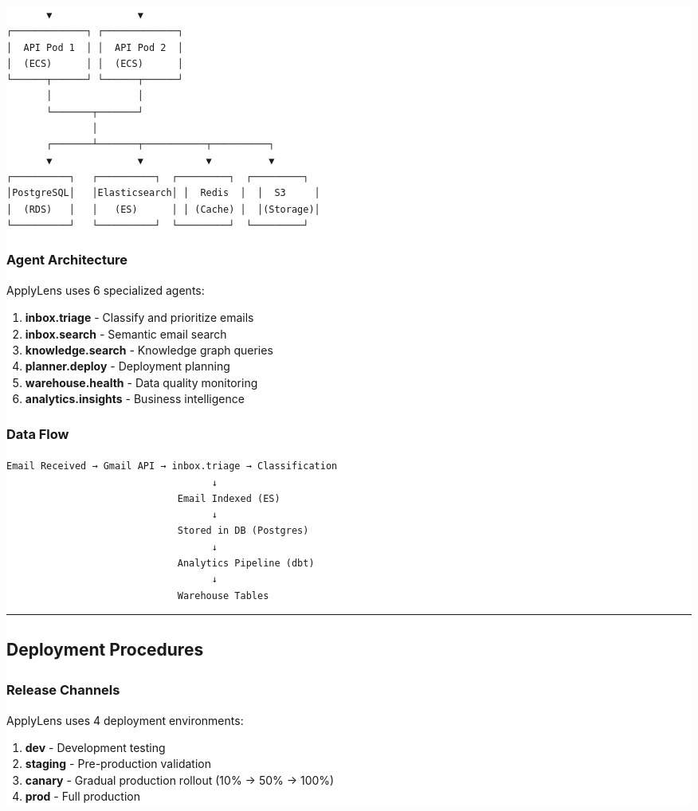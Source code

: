 ```
       ▼               ▼
┌─────────────┐ ┌─────────────┐
│  API Pod 1  │ │  API Pod 2  │
│  (ECS)      │ │  (ECS)      │
└──────┬──────┘ └──────┬──────┘
       │               │
       └───────┬───────┘
               │
       ┌───────┴───────┬───────────┬──────────┐
       ▼               ▼           ▼          ▼
┌──────────┐   ┌──────────┐  ┌─────────┐  ┌─────────┐
│PostgreSQL│   │Elasticsearch│ │  Redis  │  │  S3     │
│  (RDS)   │   │   (ES)      │ │ (Cache) │  │(Storage)│
└──────────┘   └──────────┘  └─────────┘  └─────────┘
```

### Agent Architecture

ApplyLens uses 6 specialized agents:

1. **inbox.triage** - Classify and prioritize emails
2. **inbox.search** - Semantic email search
3. **knowledge.search** - Knowledge graph queries
4. **planner.deploy** - Deployment planning
5. **warehouse.health** - Data quality monitoring
6. **analytics.insights** - Business intelligence

### Data Flow

```
Email Received → Gmail API → inbox.triage → Classification
                                    ↓
                              Email Indexed (ES)
                                    ↓
                              Stored in DB (Postgres)
                                    ↓
                              Analytics Pipeline (dbt)
                                    ↓
                              Warehouse Tables
```

---

## Deployment Procedures

### Release Channels

ApplyLens uses 4 deployment environments:

1. **dev** - Development testing
2. **staging** - Pre-production validation
3. **canary** - Gradual production rollout (10% → 50% → 100%)
4. **prod** - Full production
